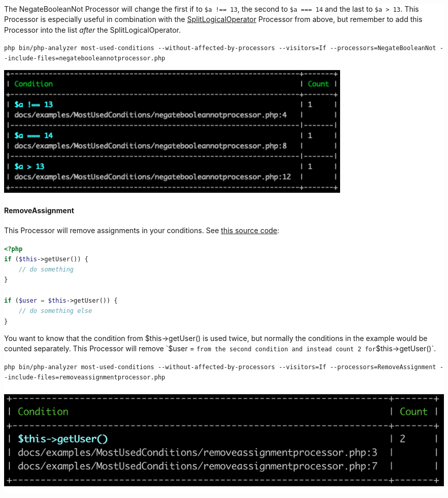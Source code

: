 The NegateBooleanNot Processor will change the first if to `$a !== 13`, the second to `$a === 14` and the last to `$a > 13`. This Processor is especially useful in combination with the [SplitLogicalOperator](#splitlogicaloperator) Processor from above, but remember to add this Processor into the list _after_ the SplitLogicalOperator.

`php bin/php-analyzer most-used-conditions --without-affected-by-processors --visitors=If --processors=NegateBooleanNot --include-files=negatebooleannotprocessor.php`

<img src="./images/MostUsedConditions/negatebooleannotprocessor.png" height="240">

#### RemoveAssignment
This Processor will remove assignments in your conditions. See [this source code](examples/MostUsedConditions/removeassignmentprocessor.php):

```php
<?php
if ($this->getUser()) {
    // do something
}

if ($user = $this->getUser()) {
    // do something else
}
```

You want to know that the condition from $this->getUser() is used twice, but normally the conditions in the example would be counted separately. This Processor will remove `$user = ` from the second condition and instead count 2 for `$this->getUser()`.

`php bin/php-analyzer most-used-conditions --without-affected-by-processors --visitors=If --processors=RemoveAssignment --include-files=removeassignmentprocessor.php`

<img src="./images/MostUsedConditions/removeassignmentprocessor.png" height="200">
